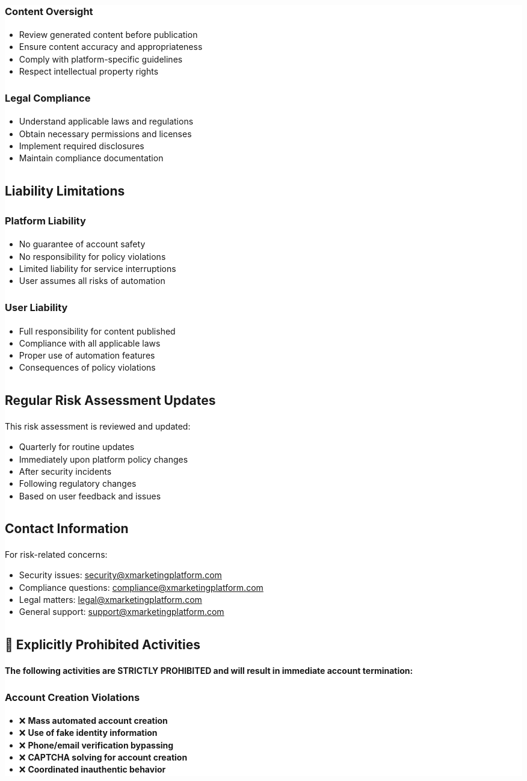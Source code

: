 ### Content Oversight
- Review generated content before publication
- Ensure content accuracy and appropriateness
- Comply with platform-specific guidelines
- Respect intellectual property rights

### Legal Compliance
- Understand applicable laws and regulations
- Obtain necessary permissions and licenses
- Implement required disclosures
- Maintain compliance documentation

## Liability Limitations

### Platform Liability
- No guarantee of account safety
- No responsibility for policy violations
- Limited liability for service interruptions
- User assumes all risks of automation

### User Liability
- Full responsibility for content published
- Compliance with all applicable laws
- Proper use of automation features
- Consequences of policy violations

## Regular Risk Assessment Updates

This risk assessment is reviewed and updated:
- Quarterly for routine updates
- Immediately upon platform policy changes
- After security incidents
- Following regulatory changes
- Based on user feedback and issues

## Contact Information

For risk-related concerns:
- Security issues: security@xmarketingplatform.com
- Compliance questions: compliance@xmarketingplatform.com
- Legal matters: legal@xmarketingplatform.com
- General support: support@xmarketingplatform.com

## 🚫 **Explicitly Prohibited Activities**

**The following activities are STRICTLY PROHIBITED and will result in immediate account termination:**

### Account Creation Violations
- ❌ **Mass automated account creation**
- ❌ **Use of fake identity information**
- ❌ **Phone/email verification bypassing**
- ❌ **CAPTCHA solving for account creation**
- ❌ **Coordinated inauthentic behavior**
